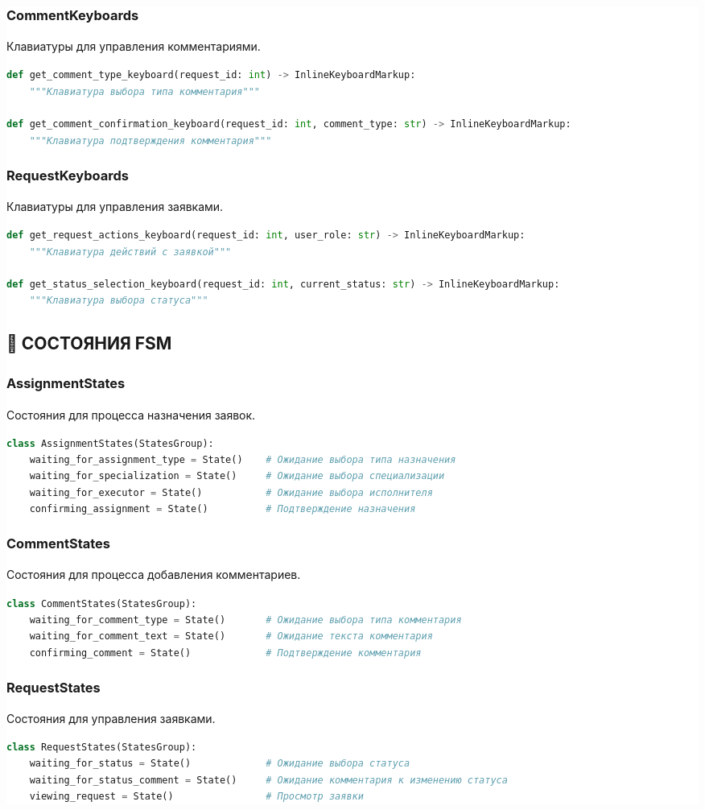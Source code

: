 ### CommentKeyboards
Клавиатуры для управления комментариями.

```python
def get_comment_type_keyboard(request_id: int) -> InlineKeyboardMarkup:
    """Клавиатура выбора типа комментария"""
    
def get_comment_confirmation_keyboard(request_id: int, comment_type: str) -> InlineKeyboardMarkup:
    """Клавиатура подтверждения комментария"""
```

### RequestKeyboards
Клавиатуры для управления заявками.

```python
def get_request_actions_keyboard(request_id: int, user_role: str) -> InlineKeyboardMarkup:
    """Клавиатура действий с заявкой"""
    
def get_status_selection_keyboard(request_id: int, current_status: str) -> InlineKeyboardMarkup:
    """Клавиатура выбора статуса"""
```

## 🔄 СОСТОЯНИЯ FSM

### AssignmentStates
Состояния для процесса назначения заявок.

```python
class AssignmentStates(StatesGroup):
    waiting_for_assignment_type = State()    # Ожидание выбора типа назначения
    waiting_for_specialization = State()     # Ожидание выбора специализации
    waiting_for_executor = State()           # Ожидание выбора исполнителя
    confirming_assignment = State()          # Подтверждение назначения
```

### CommentStates
Состояния для процесса добавления комментариев.

```python
class CommentStates(StatesGroup):
    waiting_for_comment_type = State()       # Ожидание выбора типа комментария
    waiting_for_comment_text = State()       # Ожидание текста комментария
    confirming_comment = State()             # Подтверждение комментария
```

### RequestStates
Состояния для управления заявками.

```python
class RequestStates(StatesGroup):
    waiting_for_status = State()             # Ожидание выбора статуса
    waiting_for_status_comment = State()     # Ожидание комментария к изменению статуса
    viewing_request = State()                # Просмотр заявки
```
